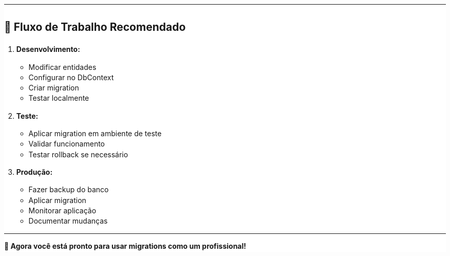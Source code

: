 
---

## 🎯 Fluxo de Trabalho Recomendado

1. **Desenvolvimento:**
   - Modificar entidades
   - Configurar no DbContext
   - Criar migration
   - Testar localmente

2. **Teste:**
   - Aplicar migration em ambiente de teste
   - Validar funcionamento
   - Testar rollback se necessário

3. **Produção:**
   - Fazer backup do banco
   - Aplicar migration
   - Monitorar aplicação
   - Documentar mudanças

---

**🎉 Agora você está pronto para usar migrations como um profissional!**
